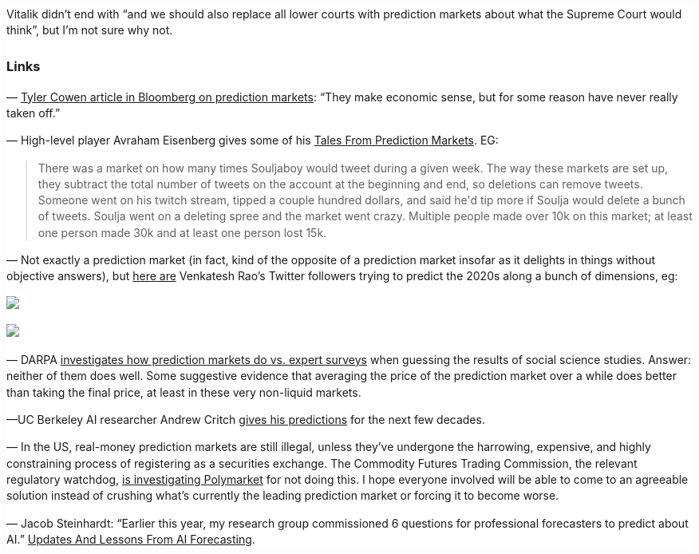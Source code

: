 Vitalik didn’t end with “and we should also replace all lower courts with prediction markets about what the Supreme Court would think”, but I’m not sure why not.

### Links

— [Tyler Cowen article in Bloomberg on prediction markets](https://www.bloomberg.com/opinion/articles/2021-03-04/predicting-the-future-of-prediction-markets): “They make economic sense, but for some reason have never really taken off.”

— High-level player Avraham Eisenberg gives some of his [Tales From Prediction Markets](https://misinfounderload.substack.com/p/tales-from-prediction-markets). EG:

> There was a market on how many times Souljaboy would tweet during a given week. The way these markets are set up, they subtract the total number of tweets on the account at the beginning and end, so deletions can remove tweets. Someone went on his twitch stream, tipped a couple hundred dollars, and said he'd tip more if Soulja would delete a bunch of tweets. Soulja went on a deleting spree and the market went crazy. Multiple people made over 10k on this market; at least one person made 30k and at least one person lost 15k.

— Not exactly a prediction market (in fact, kind of the opposite of a prediction market insofar as it delights in things without objective answers), but [here are](https://twitter.com/vgr/status/1403908055138332674) Venkatesh Rao’s Twitter followers trying to predict the 2020s along a bunch of dimensions, eg:

[![](https://substackcdn.com/image/fetch/w_1456,c_limit,f_auto,q_auto:good,fl_progressive:steep/https%3A%2F%2Fbucketeer-e05bbc84-baa3-437e-9518-adb32be77984.s3.amazonaws.com%2Fpublic%2Fimages%2F48841f5d-7e34-4feb-89e9-8149c8a44dd8_570x265.png)](https://substackcdn.com/image/fetch/f_auto,q_auto:good,fl_progressive:steep/https%3A%2F%2Fbucketeer-e05bbc84-baa3-437e-9518-adb32be77984.s3.amazonaws.com%2Fpublic%2Fimages%2F48841f5d-7e34-4feb-89e9-8149c8a44dd8_570x265.png)

[![](https://substackcdn.com/image/fetch/w_1456,c_limit,f_auto,q_auto:good,fl_progressive:steep/https%3A%2F%2Fbucketeer-e05bbc84-baa3-437e-9518-adb32be77984.s3.amazonaws.com%2Fpublic%2Fimages%2F1b1efa62-f7bc-4bbf-9286-e74b44b7d6eb_590x230.png)](https://substackcdn.com/image/fetch/f_auto,q_auto:good,fl_progressive:steep/https%3A%2F%2Fbucketeer-e05bbc84-baa3-437e-9518-adb32be77984.s3.amazonaws.com%2Fpublic%2Fimages%2F1b1efa62-f7bc-4bbf-9286-e74b44b7d6eb_590x230.png)

— DARPA [investigates how prediction markets do vs. expert surveys](https://royalsocietypublishing.org/doi/10.1098/rsos.181308) when guessing the results of social science studies. Answer: neither of them does well. Some suggestive evidence that averaging the price of the prediction market over a while does better than taking the final price, at least in these very non-liquid markets.

—UC Berkeley AI researcher Andrew Critch [gives his predictions](https://www.facebook.com/andrew.critch.1/posts/10215991811708429) for the next few decades.

— In the US, real-money prediction markets are still illegal, unless they’ve undergone the harrowing, expensive, and highly constraining process of registering as a securities exchange. The Commodity Futures Trading Commission, the relevant regulatory watchdog, [is investigating Polymarket](https://www.coindesk.com/business/2021/10/23/largest-defi-prediction-market-polymarket-said-to-be-under-investigation-by-cftc-report/) for not doing this. I hope everyone involved will be able to come to an agreeable solution instead of crushing what’s currently the leading prediction market or forcing it to become worse.

— Jacob Steinhardt: “Earlier this year, my research group commissioned 6 questions for professional forecasters to predict about AI.” [Updates And Lessons From AI Forecasting](https://bounded-regret.ghost.io/ai-forecasting/).
